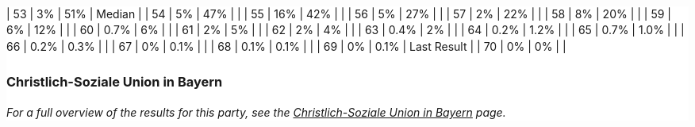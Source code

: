 | 53 | 3% | 51% | Median |
| 54 | 5% | 47% |  |
| 55 | 16% | 42% |  |
| 56 | 5% | 27% |  |
| 57 | 2% | 22% |  |
| 58 | 8% | 20% |  |
| 59 | 6% | 12% |  |
| 60 | 0.7% | 6% |  |
| 61 | 2% | 5% |  |
| 62 | 2% | 4% |  |
| 63 | 0.4% | 2% |  |
| 64 | 0.2% | 1.2% |  |
| 65 | 0.7% | 1.0% |  |
| 66 | 0.2% | 0.3% |  |
| 67 | 0% | 0.1% |  |
| 68 | 0.1% | 0.1% |  |
| 69 | 0% | 0.1% | Last Result |
| 70 | 0% | 0% |  |

### Christlich-Soziale Union in Bayern

*For a full overview of the results for this party, see the [Christlich-Soziale Union in Bayern](party-christlich-sozialeunioninbayern.html) page.*
